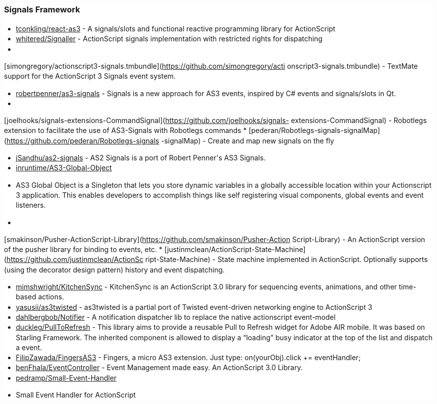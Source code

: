 ### Signals Framework

* [tconkling/react-as3](https://github.com/tconkling/react-as3) - A 
signals/slots and functional reactive programming library for ActionScript
* [whitered/Signaller](https://github.com/whitered/Signaller) - ActionScript 
signals implementation with restricted rights for dispatching
* 
[simongregory/actionscript3-signals.tmbundle](https://github.com/simongregory/acti
onscript3-signals.tmbundle) - TextMate support for the ActionScript 3 Signals 
event system.
* [robertpenner/as3-signals](https://github.com/robertpenner/as3-signals) - 
Signals is a new approach for AS3 events, inspired by C# events and 
signals/slots in Qt.
* 
[joelhooks/signals-extensions-CommandSignal](https://github.com/joelhooks/signals-
extensions-CommandSignal) - Robotlegs extension to facilitate the use of 
AS3-Signals with Robotlegs commands
* 
[pederan/Robotlegs-signals-signalMap](https://github.com/pederan/Robotlegs-signals
-signalMap) - Create and map new signals on the fly
* [jSandhu/as2-signals](https://github.com/jSandhu/as2-signals) - AS2 Signals is 
a port of Robert Penner's AS3 Signals.
* [inruntime/AS3-Global-Object](https://github.com/inruntime/AS3-Global-Object) 
- AS3 Global Object is a Singleton that lets you store dynamic variables in a 
globally accessible location within your Actionscript 3 application. This 
enables developers to accomplish things like self registering visual components, 
global events and event listeners.
* 
[smakinson/Pusher-ActionScript-Library](https://github.com/smakinson/Pusher-Action
Script-Library) - An ActionScript version of the pusher library for binding to 
events, etc.
* 
[justinmclean/ActionScript-State-Machine](https://github.com/justinmclean/ActionSc
ript-State-Machine) - State machine implemented in ActionScript. Optionally 
supports (using the decorator design pattern) history and event dispatching.
* [mimshwright/KitchenSync](https://github.com/mimshwright/KitchenSync) - 
KitchenSync is an ActionScript 3.0 library for sequencing events, animations, 
and other time-based actions.
* [yasusii/as3twisted](https://github.com/yasusii/as3twisted) - as3twisted is a 
partial port of Twisted event-driven networking engine to ActionScript 3
* [dahlbergbob/Notifier](https://github.com/dahlbergbob/Notifier) - A 
notification dispatcher lib to replace the native actionscript event-model
* [duckleg/PullToRefresh](https://github.com/duckleg/PullToRefresh) - This 
library aims to provide a reusable Pull to Refresh widget for Adobe AIR mobile. 
It was based on Starling Framework. The inherited component is allowed to 
display a “loading” busy indicator at the top of the list and dispatch a event.
* [FilipZawada/FingersAS3](https://github.com/FilipZawada/FingersAS3) - Fingers, 
a micro AS3 extension. Just type: on(yourObj).click += eventHandler;
* [benFhala/EventController](https://github.com/benFhala/EventController) - 
Event Management made easy. An ActionScript 3.0 Library.
* [pedramp/Small-Event-Handler](https://github.com/pedramp/Small-Event-Handler) 
- Small Event Handler for ActionScript
